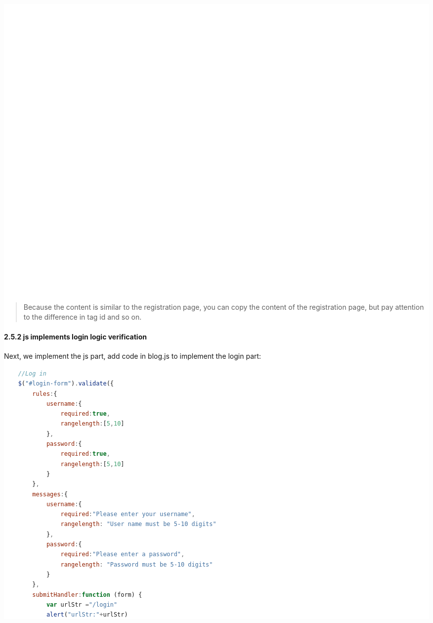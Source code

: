 ```html
     
          
     
          
     
          
     
          
     
          
     
          
     
          
     
          
     
          
     
          
     
         

 
    


   



```
> Because the content is similar to the registration page, you can copy the content of the registration page, but pay attention to the difference in tag id and so on.

#### 2.5.2 js implements login logic verification
Next, we implement the js part, add code in blog.js to implement the login part:

```js
    //Log in
    $("#login-form").validate({
        rules:{
            username:{
                required:true,
                rangelength:[5,10]
            },
            password:{
                required:true,
                rangelength:[5,10]
            }
        },
        messages:{
            username:{
                required:"Please enter your username",
                rangelength: "User name must be 5-10 digits"
            },
            password:{
                required:"Please enter a password",
                rangelength: "Password must be 5-10 digits"
            }
        },
        submitHandler:function (form) {
            var urlStr ="/login"
            alert("urlStr:"+urlStr)
```